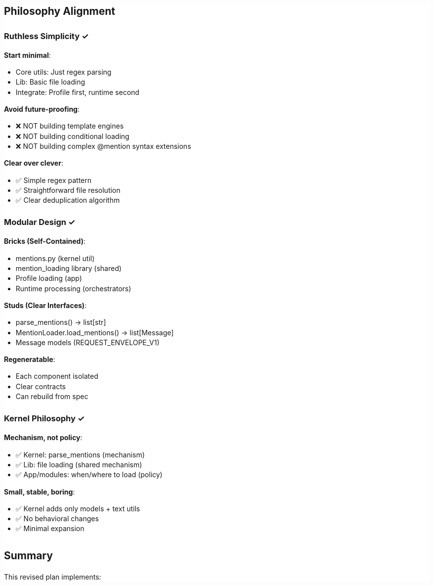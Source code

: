 ## Philosophy Alignment

### Ruthless Simplicity ✓

**Start minimal**:
- Core utils: Just regex parsing
- Lib: Basic file loading
- Integrate: Profile first, runtime second

**Avoid future-proofing**:
- ❌ NOT building template engines
- ❌ NOT building conditional loading
- ❌ NOT building complex @mention syntax extensions

**Clear over clever**:
- ✅ Simple regex pattern
- ✅ Straightforward file resolution
- ✅ Clear deduplication algorithm

### Modular Design ✓

**Bricks (Self-Contained)**:
- mentions.py (kernel util)
- mention_loading library (shared)
- Profile loading (app)
- Runtime processing (orchestrators)

**Studs (Clear Interfaces)**:
- parse_mentions() → list[str]
- MentionLoader.load_mentions() → list[Message]
- Message models (REQUEST_ENVELOPE_V1)

**Regeneratable**:
- Each component isolated
- Clear contracts
- Can rebuild from spec

### Kernel Philosophy ✓

**Mechanism, not policy**:
- ✅ Kernel: parse_mentions (mechanism)
- ✅ Lib: file loading (shared mechanism)
- ✅ App/modules: when/where to load (policy)

**Small, stable, boring**:
- ✅ Kernel adds only models + text utils
- ✅ No behavioral changes
- ✅ Minimal expansion

## Summary

This revised plan implements:
